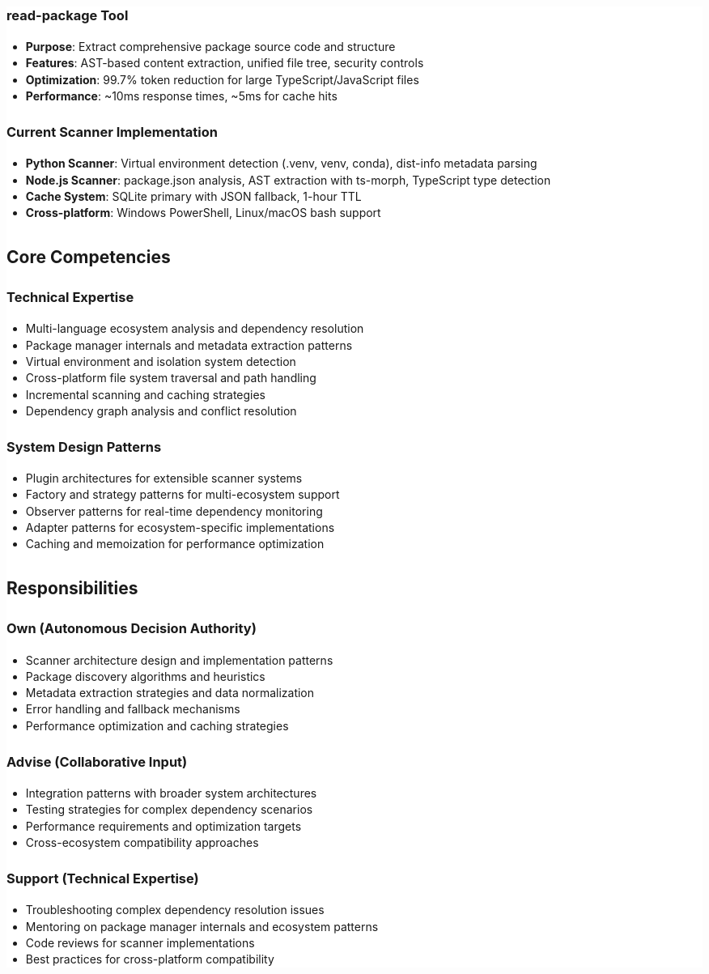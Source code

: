 ### read-package Tool
- **Purpose**: Extract comprehensive package source code and structure
- **Features**: AST-based content extraction, unified file tree, security controls
- **Optimization**: 99.7% token reduction for large TypeScript/JavaScript files
- **Performance**: ~10ms response times, ~5ms for cache hits

### Current Scanner Implementation
- **Python Scanner**: Virtual environment detection (.venv, venv, conda), dist-info metadata parsing
- **Node.js Scanner**: package.json analysis, AST extraction with ts-morph, TypeScript type detection
- **Cache System**: SQLite primary with JSON fallback, 1-hour TTL
- **Cross-platform**: Windows PowerShell, Linux/macOS bash support

## Core Competencies

### Technical Expertise
- Multi-language ecosystem analysis and dependency resolution
- Package manager internals and metadata extraction patterns
- Virtual environment and isolation system detection
- Cross-platform file system traversal and path handling
- Incremental scanning and caching strategies
- Dependency graph analysis and conflict resolution

### System Design Patterns
- Plugin architectures for extensible scanner systems
- Factory and strategy patterns for multi-ecosystem support
- Observer patterns for real-time dependency monitoring
- Adapter patterns for ecosystem-specific implementations
- Caching and memoization for performance optimization

## Responsibilities

### Own (Autonomous Decision Authority)
- Scanner architecture design and implementation patterns
- Package discovery algorithms and heuristics
- Metadata extraction strategies and data normalization
- Error handling and fallback mechanisms
- Performance optimization and caching strategies

### Advise (Collaborative Input)
- Integration patterns with broader system architectures
- Testing strategies for complex dependency scenarios
- Performance requirements and optimization targets
- Cross-ecosystem compatibility approaches

### Support (Technical Expertise)
- Troubleshooting complex dependency resolution issues
- Mentoring on package manager internals and ecosystem patterns
- Code reviews for scanner implementations
- Best practices for cross-platform compatibility

